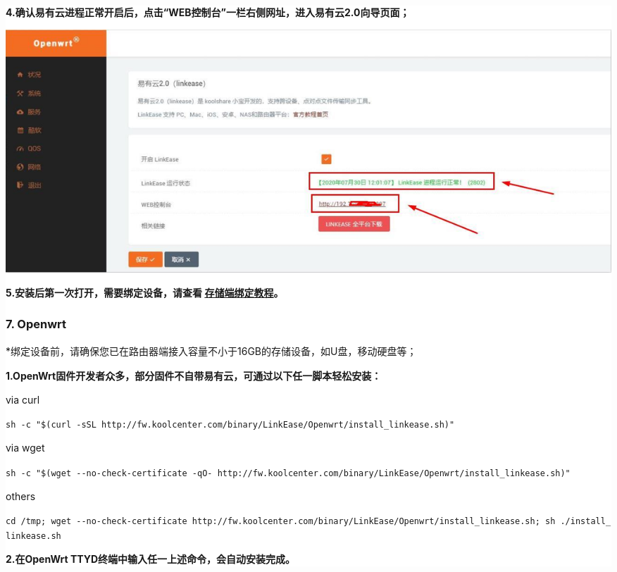 **4.确认易有云进程正常开启后，点击“WEB控制台”一栏右侧网址，进入易有云2.0向导页面；**

![kl4.jpg](./tutorial/NAS/KoolshareLede/kl4.jpg)

**5.安装后第一次打开，需要绑定设备，请查看 [存储端绑定教程](https://doc.linkease.com/zh/guide/linkease_server/bind.html)。**


### 7. Openwrt
*绑定设备前，请确保您已在路由器端接入容量不小于16GB的存储设备，如U盘，移动硬盘等；

**1.OpenWrt固件开发者众多，部分固件不自带易有云，可通过以下任一脚本轻松安装：**

   via curl
```
sh -c "$(curl -sSL http://fw.koolcenter.com/binary/LinkEase/Openwrt/install_linkease.sh)"
```
   via wget
```
sh -c "$(wget --no-check-certificate -qO- http://fw.koolcenter.com/binary/LinkEase/Openwrt/install_linkease.sh)"
```
   others
```
cd /tmp; wget --no-check-certificate http://fw.koolcenter.com/binary/LinkEase/Openwrt/install_linkease.sh; sh ./install_linkease.sh
```

**2.在OpenWrt TTYD终端中输入任一上述命令，会自动安装完成。**
